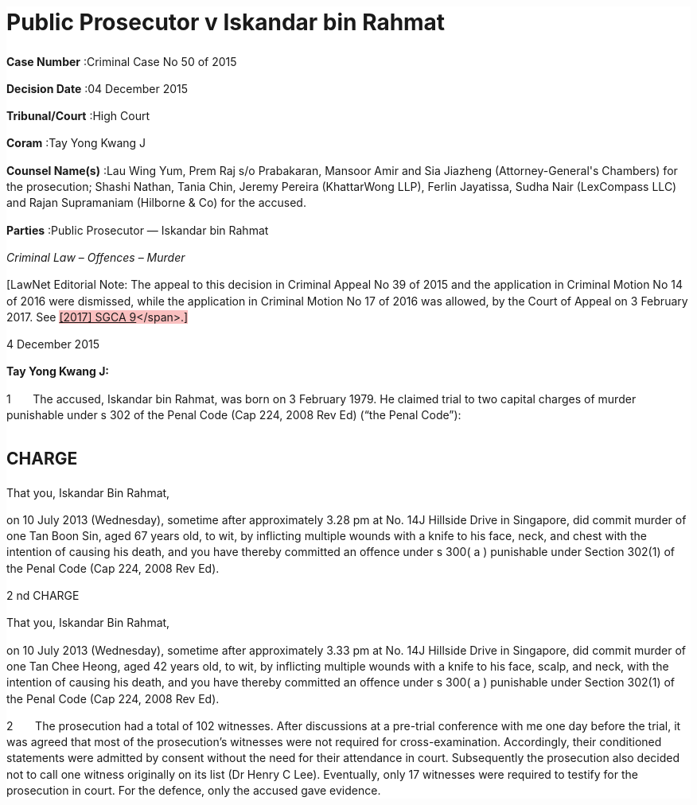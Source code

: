 # Public Prosecutor v Iskandar bin Rahmat 



**Case Number** :Criminal Case No 50 of 2015 

**Decision Date** :04 December 2015 

**Tribunal/Court** :High Court 

**Coram** :Tay Yong Kwang J 

**Counsel Name(s)** :Lau Wing Yum, Prem Raj s/o Prabakaran, Mansoor Amir and Sia Jiazheng (Attorney-General's Chambers) for the prosecution; Shashi Nathan, Tania Chin, Jeremy Pereira (KhattarWong LLP), Ferlin Jayatissa, Sudha Nair (LexCompass LLC) and Rajan Supramaniam (Hilborne & Co) for the accused. 

**Parties** :Public Prosecutor — Iskandar bin Rahmat 

_Criminal Law_ – _Offences_ – _Murder_ 

[LawNet Editorial Note: The appeal to this decision in Criminal Appeal No 39 of 2015 and the application in Criminal Motion No 14 of 2016 were dismissed, while the application in Criminal Motion No 17 of 2016 was allowed, by the Court of Appeal on 3 February 2017. See <span style="background-color: #FAC0C0">[[2017] SGCA 9]("https://www.open.gov.sg")</span>.] 

4 December 2015 

**Tay Yong Kwang J:** 

1       The accused, Iskandar bin Rahmat, was born on 3 February 1979. He claimed trial to two capital charges of murder punishable under s 302 of the Penal Code (Cap 224, 2008 Rev Ed) (“the Penal Code”): 

## CHARGE 

 That you, Iskandar Bin Rahmat, 

 on 10 July 2013 (Wednesday), sometime after approximately 3.28 pm at No. 14J Hillside Drive in Singapore, did commit murder of one Tan Boon Sin, aged 67 years old, to wit, by inflicting multiple wounds with a knife to his face, neck, and chest with the intention of causing his death, and you have thereby committed an offence under s 300( a ) punishable under Section 302(1) of the Penal Code (Cap 224, 2008 Rev Ed). 

 2 nd CHARGE 

 That you, Iskandar Bin Rahmat, 

 on 10 July 2013 (Wednesday), sometime after approximately 3.33 pm at No. 14J Hillside Drive in Singapore, did commit murder of one Tan Chee Heong, aged 42 years old, to wit, by inflicting multiple wounds with a knife to his face, scalp, and neck, with the intention of causing his death, and you have thereby committed an offence under s 300( a ) punishable under Section 302(1) of the Penal Code (Cap 224, 2008 Rev Ed). 


2       The prosecution had a total of 102 witnesses. After discussions at a pre-trial conference with me one day before the trial, it was agreed that most of the prosecution’s witnesses were not required for cross-examination. Accordingly, their conditioned statements were admitted by consent without the need for their attendance in court. Subsequently the prosecution also decided not to call one witness originally on its list (Dr Henry C Lee). Eventually, only 17 witnesses were required to testify for the prosecution in court. For the defence, only the accused gave evidence. 
